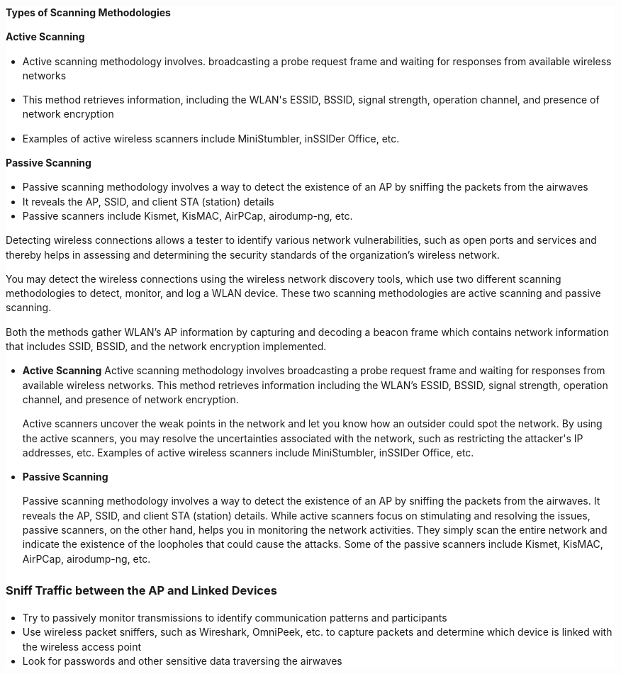   

**Types of Scanning Methodologies** 

**Active Scanning**

- Active scanning methodology involves. broadcasting a probe request frame and waiting for responses from available wireless networks

- This method retrieves information, including the WLAN's ESSID, BSSID, signal strength, operation
  channel, and presence of network encryption

- Examples of active wireless scanners include MiniStumbler, inSSIDer Office, etc. 

  

**Passive Scanning**

- Passive scanning methodology involves a way to detect the existence of an AP by sniffing the packets from the airwaves
- It reveals the AP, SSID, and client STA (station) details
- Passive scanners include Kismet, KisMAC, AirPCap, airodump-ng, etc.

Detecting wireless connections allows a tester to identify various network vulnerabilities, such as open ports and services and thereby helps in assessing and determining the security standards of the organization’s wireless network.

You may detect the wireless connections using the wireless network discovery tools, which use two different scanning methodologies to detect, monitor, and log a WLAN device. These two scanning methodologies are active scanning and passive scanning.

Both the methods gather WLAN’s AP information by capturing and decoding a beacon frame which contains network information that includes SSID, BSSID, and the network encryption implemented.

- **Active Scanning**
  Active scanning methodology involves broadcasting a probe request frame and waiting for responses from available wireless networks. This method retrieves information including the WLAN’s ESSID, BSSID, signal strength, operation channel, and presence of network encryption.

  Active scanners uncover the weak points in the network and let you know how an outsider could spot the network. By using the active scanners, you may resolve the uncertainties associated with the network, such as restricting the attacker's IP addresses, etc. Examples of active wireless scanners include MiniStumbler, inSSIDer Office, etc.

- **Passive Scanning**

  Passive scanning methodology involves a way to detect the existence of an AP by sniffing the packets from the airwaves. It reveals the AP, SSID, and client STA (station) details. While active scanners focus on stimulating and resolving the issues, passive scanners, on the other hand, helps you in monitoring the network activities. They simply scan the entire network and indicate the existence of the loopholes that could cause the attacks. Some of the passive scanners include Kismet, KisMAC, AirPCap, airodump-ng, etc.

### Sniff Traffic between the AP and Linked Devices
- Try to passively monitor transmissions to identify communication patterns and participants
- Use wireless packet sniffers, such as Wireshark, OmniPeek, etc. to capture packets and determine which device is linked with the wireless access point
- Look for passwords and other sensitive data traversing the airwaves
